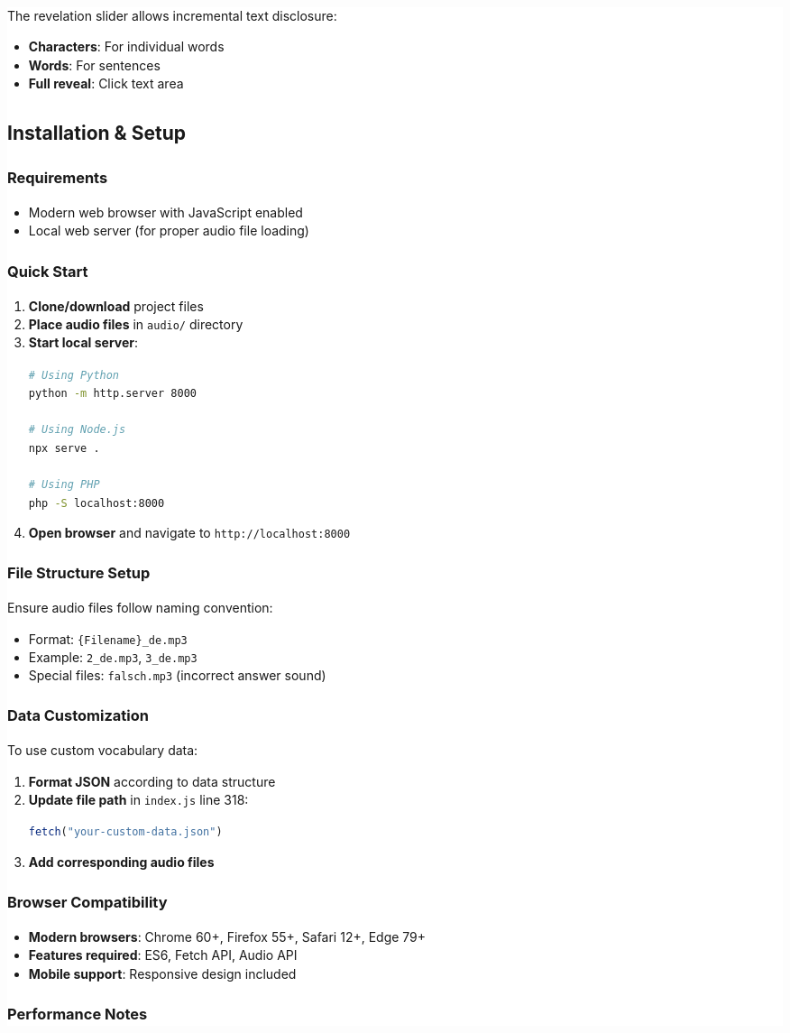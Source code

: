 The revelation slider allows incremental text disclosure:
- **Characters**: For individual words
- **Words**: For sentences
- **Full reveal**: Click text area

## Installation & Setup

### Requirements
- Modern web browser with JavaScript enabled
- Local web server (for proper audio file loading)

### Quick Start

1. **Clone/download** project files
2. **Place audio files** in `audio/` directory
3. **Start local server**:
   ```bash
   # Using Python
   python -m http.server 8000
   
   # Using Node.js
   npx serve .
   
   # Using PHP
   php -S localhost:8000
   ```
4. **Open browser** and navigate to `http://localhost:8000`

### File Structure Setup

Ensure audio files follow naming convention:
- Format: `{Filename}_de.mp3`
- Example: `2_de.mp3`, `3_de.mp3`
- Special files: `falsch.mp3` (incorrect answer sound)

### Data Customization

To use custom vocabulary data:

1. **Format JSON** according to data structure
2. **Update file path** in `index.js` line 318:
   ```javascript
   fetch("your-custom-data.json")
   ```
3. **Add corresponding audio files**

### Browser Compatibility

- **Modern browsers**: Chrome 60+, Firefox 55+, Safari 12+, Edge 79+
- **Features required**: ES6, Fetch API, Audio API
- **Mobile support**: Responsive design included

### Performance Notes
